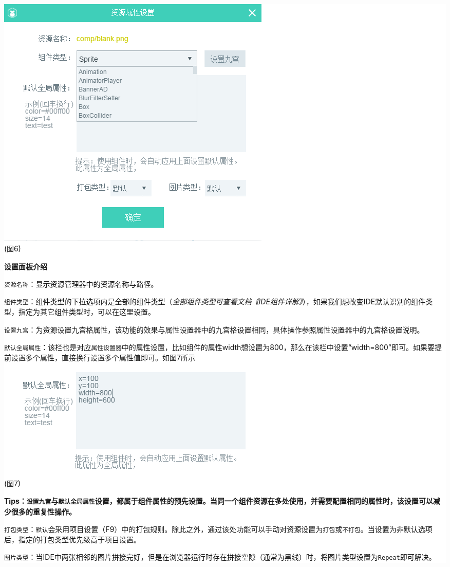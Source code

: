 ![图6](img/6.png) <br /> (图6)

**设置面板介绍**

`资源名称`：显示资源管理器中的资源名称与路径。

`组件类型`：组件类型的下拉选项内是全部的组件类型（*全部组件类型可查看文档《IDE组件详解》*），如果我们想改变IDE默认识别的组件类型，指定为其它组件类型时，可以在这里设置。

`设置九宫`：为资源设置九宫格属性，该功能的效果与属性设置器中的九宫格设置相同，具体操作参照属性设置器中的九宫格设置说明。

`默认全局属性`：该栏也是对应`属性设置器`中的属性设置，比如组件的属性width想设置为800，那么在该栏中设置“width=800”即可。如果要提前设置多个属性，直接换行设置多个属性值即可。如图7所示

![图7](img/7.png) <br /> (图7)

**Tips：`设置九宫`与`默认全局属性`设置，都属于组件属性的预先设置。当同一个组件资源在多处使用，并需要配置相同的属性时，该设置可以减少很多的重复性操作。**

`打包类型`：`默认`会采用项目设置（F9）中的打包规则。除此之外，通过该处功能可以手动对资源设置为`打包`或`不打包`。当设置为非默认选项后，指定的打包类型优先级高于项目设置。

`图片类型`：当IDE中两张相邻的图片拼接完好，但是在浏览器运行时存在拼接空隙（通常为黑线）时，将图片类型设置为`Repeat`即可解决。
